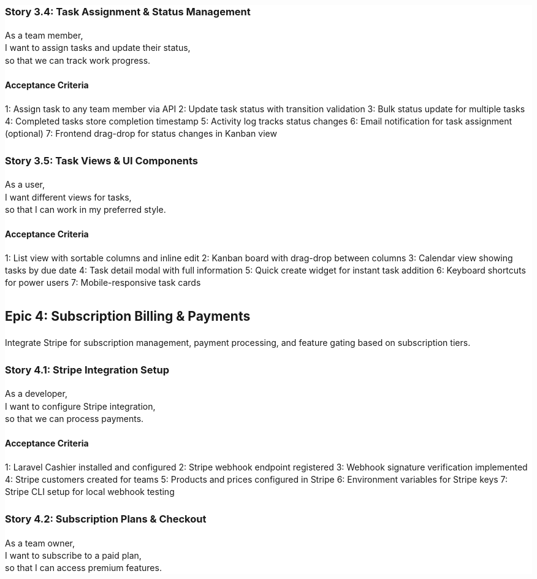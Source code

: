 ### Story 3.4: Task Assignment & Status Management
As a team member,  
I want to assign tasks and update their status,  
so that we can track work progress.

#### Acceptance Criteria
1: Assign task to any team member via API
2: Update task status with transition validation
3: Bulk status update for multiple tasks
4: Completed tasks store completion timestamp
5: Activity log tracks status changes
6: Email notification for task assignment (optional)
7: Frontend drag-drop for status changes in Kanban view

### Story 3.5: Task Views & UI Components
As a user,  
I want different views for tasks,  
so that I can work in my preferred style.

#### Acceptance Criteria
1: List view with sortable columns and inline edit
2: Kanban board with drag-drop between columns
3: Calendar view showing tasks by due date
4: Task detail modal with full information
5: Quick create widget for instant task addition
6: Keyboard shortcuts for power users
7: Mobile-responsive task cards

## Epic 4: Subscription Billing & Payments

Integrate Stripe for subscription management, payment processing, and feature gating based on subscription tiers.

### Story 4.1: Stripe Integration Setup
As a developer,  
I want to configure Stripe integration,  
so that we can process payments.

#### Acceptance Criteria
1: Laravel Cashier installed and configured
2: Stripe webhook endpoint registered
3: Webhook signature verification implemented
4: Stripe customers created for teams
5: Products and prices configured in Stripe
6: Environment variables for Stripe keys
7: Stripe CLI setup for local webhook testing

### Story 4.2: Subscription Plans & Checkout
As a team owner,  
I want to subscribe to a paid plan,  
so that I can access premium features.
